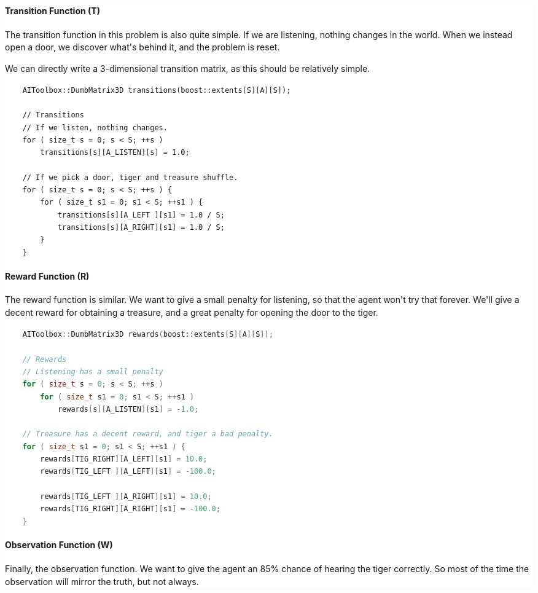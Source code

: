 #### Transition Function (T) ####

The transition function in this problem is also quite simple. If we are
listening, nothing changes in the world. When we instead open a door, we
discover what's behind it, and the problem is reset.

We can directly write a 3-dimensional transition matrix, as this should be
relatively simple.

~~~{.cpp}
    AIToolbox::DumbMatrix3D transitions(boost::extents[S][A][S]);

    // Transitions
    // If we listen, nothing changes.
    for ( size_t s = 0; s < S; ++s )
        transitions[s][A_LISTEN][s] = 1.0;

    // If we pick a door, tiger and treasure shuffle.
    for ( size_t s = 0; s < S; ++s ) {
        for ( size_t s1 = 0; s1 < S; ++s1 ) {
            transitions[s][A_LEFT ][s1] = 1.0 / S;
            transitions[s][A_RIGHT][s1] = 1.0 / S;
        }
    }
~~~

#### Reward Function (R) ####

The reward function is similar. We want to give a small penalty for listening,
so that the agent won't try that forever. We'll give a decent reward for
obtaining a treasure, and a great penalty for opening the door to the tiger.

~~~cpp
    AIToolbox::DumbMatrix3D rewards(boost::extents[S][A][S]);

    // Rewards
    // Listening has a small penalty
    for ( size_t s = 0; s < S; ++s )
        for ( size_t s1 = 0; s1 < S; ++s1 )
            rewards[s][A_LISTEN][s1] = -1.0;

    // Treasure has a decent reward, and tiger a bad penalty.
    for ( size_t s1 = 0; s1 < S; ++s1 ) {
        rewards[TIG_RIGHT][A_LEFT][s1] = 10.0;
        rewards[TIG_LEFT ][A_LEFT][s1] = -100.0;

        rewards[TIG_LEFT ][A_RIGHT][s1] = 10.0;
        rewards[TIG_RIGHT][A_RIGHT][s1] = -100.0;
    }
~~~

#### Observation Function (W) ####

Finally, the observation function. We want to give the agent an 85% chance of
hearing the tiger correctly. So most of the time the observation will mirror the
truth, but not always.

